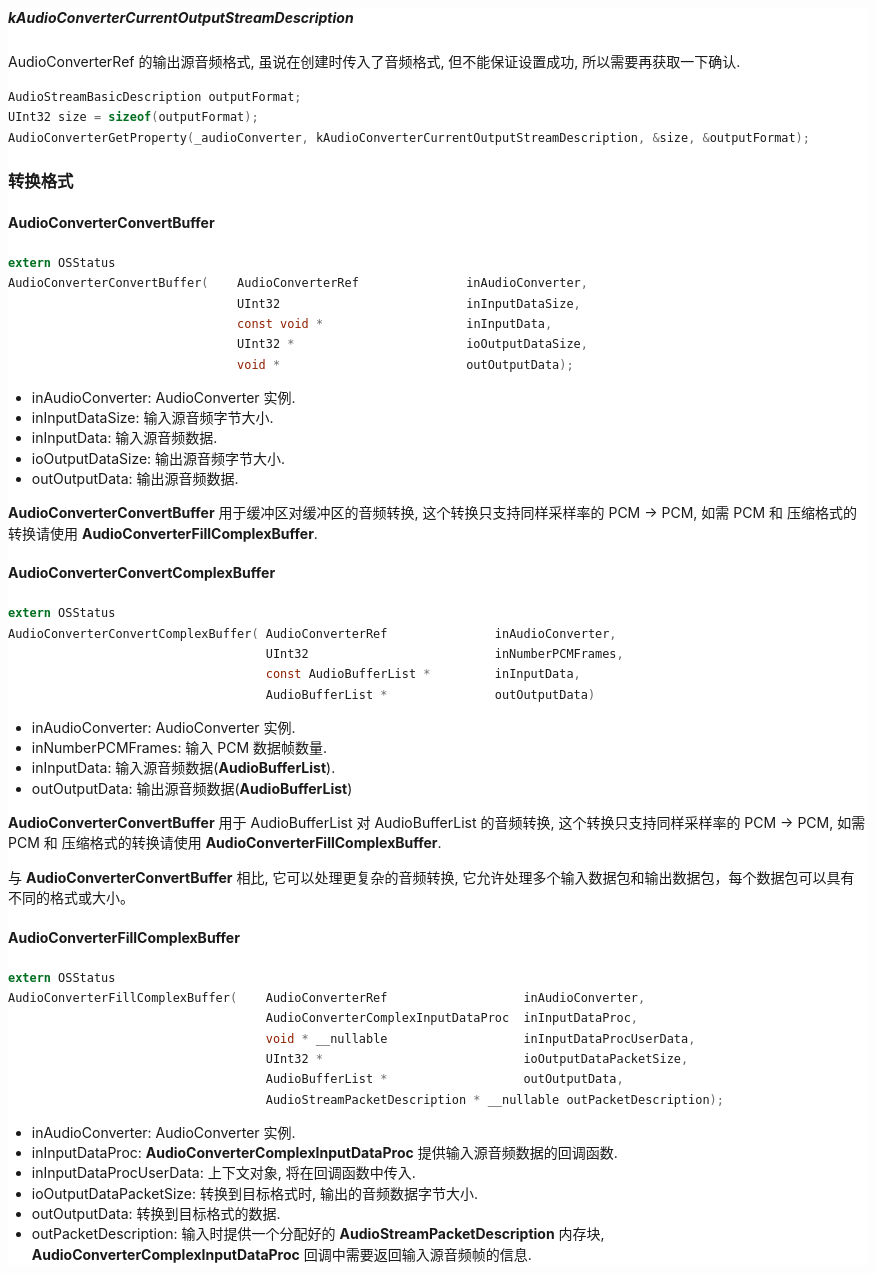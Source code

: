 ##### kAudioConverterCurrentOutputStreamDescription
AudioConverterRef 的输出源音频格式, 虽说在创建时传入了音频格式, 但不能保证设置成功, 所以需要再获取一下确认.
```Objective-C
AudioStreamBasicDescription outputFormat;
UInt32 size = sizeof(outputFormat);
AudioConverterGetProperty(_audioConverter, kAudioConverterCurrentOutputStreamDescription, &size, &outputFormat);
```

### 转换格式
#### AudioConverterConvertBuffer
```Objective-C
extern OSStatus
AudioConverterConvertBuffer(    AudioConverterRef               inAudioConverter,
                                UInt32                          inInputDataSize,
                                const void *                    inInputData,
                                UInt32 *                        ioOutputDataSize,
                                void *                          outOutputData);
```
- inAudioConverter: AudioConverter 实例.
- inInputDataSize: 输入源音频字节大小.
- inInputData: 输入源音频数据.
- ioOutputDataSize: 输出源音频字节大小.
- outOutputData: 输出源音频数据.

**AudioConverterConvertBuffer** 用于缓冲区对缓冲区的音频转换, 这个转换只支持同样采样率的 PCM -> PCM, 如需 PCM 和 压缩格式的转换请使用 **AudioConverterFillComplexBuffer**.

#### AudioConverterConvertComplexBuffer
```Objective-C
extern OSStatus
AudioConverterConvertComplexBuffer( AudioConverterRef               inAudioConverter,
                                    UInt32                          inNumberPCMFrames,
                                    const AudioBufferList *         inInputData,
                                    AudioBufferList *               outOutputData)
```
- inAudioConverter: AudioConverter 实例.
- inNumberPCMFrames: 输入 PCM 数据帧数量.
- inInputData: 输入源音频数据(**AudioBufferList**).
- outOutputData: 输出源音频数据(**AudioBufferList**)

**AudioConverterConvertBuffer** 用于 AudioBufferList 对 AudioBufferList 的音频转换, 这个转换只支持同样采样率的 PCM -> PCM, 如需 PCM 和 压缩格式的转换请使用 **AudioConverterFillComplexBuffer**.

与 **AudioConverterConvertBuffer** 相比, 它可以处理更复杂的音频转换, 它允许处理多个输入数据包和输出数据包，每个数据包可以具有不同的格式或大小。

#### AudioConverterFillComplexBuffer
```Objective-C
extern OSStatus
AudioConverterFillComplexBuffer(    AudioConverterRef                   inAudioConverter,
                                    AudioConverterComplexInputDataProc  inInputDataProc,
                                    void * __nullable                   inInputDataProcUserData,
                                    UInt32 *                            ioOutputDataPacketSize,
                                    AudioBufferList *                   outOutputData,
                                    AudioStreamPacketDescription * __nullable outPacketDescription);
```
- inAudioConverter: AudioConverter 实例.
- inInputDataProc: **AudioConverterComplexInputDataProc** 提供输入源音频数据的回调函数.
- inInputDataProcUserData: 上下文对象, 将在回调函数中传入.
- ioOutputDataPacketSize: 转换到目标格式时, 输出的音频数据字节大小.
- outOutputData: 转换到目标格式的数据.
- outPacketDescription: 输入时提供一个分配好的 **AudioStreamPacketDescription** 内存块, **AudioConverterComplexInputDataProc** 回调中需要返回输入源音频帧的信息.
